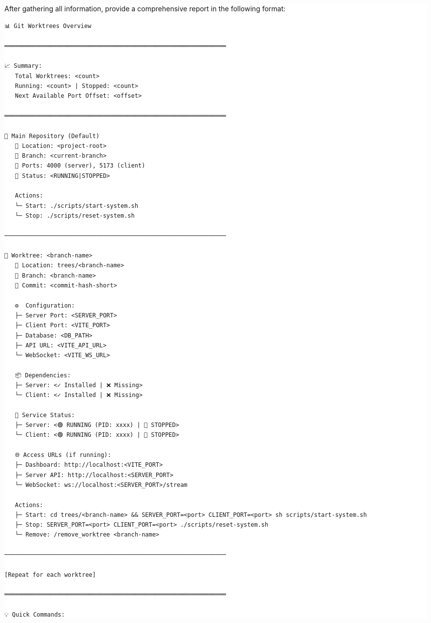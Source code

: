 After gathering all information, provide a comprehensive report in the following format:

```
📊 Git Worktrees Overview

═══════════════════════════════════════════════════════════════

📈 Summary:
   Total Worktrees: <count>
   Running: <count> | Stopped: <count>
   Next Available Port Offset: <offset>

═══════════════════════════════════════════════════════════════

🌳 Main Repository (Default)
   📁 Location: <project-root>
   🌿 Branch: <current-branch>
   🔌 Ports: 4000 (server), 5173 (client)
   🎯 Status: <RUNNING|STOPPED>

   Actions:
   └─ Start: ./scripts/start-system.sh
   └─ Stop: ./scripts/reset-system.sh

───────────────────────────────────────────────────────────────

🌳 Worktree: <branch-name>
   📁 Location: trees/<branch-name>
   🌿 Branch: <branch-name>
   📝 Commit: <commit-hash-short>

   ⚙️  Configuration:
   ├─ Server Port: <SERVER_PORT>
   ├─ Client Port: <VITE_PORT>
   ├─ Database: <DB_PATH>
   ├─ API URL: <VITE_API_URL>
   └─ WebSocket: <VITE_WS_URL>

   📦 Dependencies:
   ├─ Server: <✓ Installed | ❌ Missing>
   └─ Client: <✓ Installed | ❌ Missing>

   🎯 Service Status:
   ├─ Server: <🟢 RUNNING (PID: xxxx) | 🔴 STOPPED>
   └─ Client: <🟢 RUNNING (PID: xxxx) | 🔴 STOPPED>

   🌐 Access URLs (if running):
   ├─ Dashboard: http://localhost:<VITE_PORT>
   ├─ Server API: http://localhost:<SERVER_PORT>
   └─ WebSocket: ws://localhost:<SERVER_PORT>/stream

   Actions:
   ├─ Start: cd trees/<branch-name> && SERVER_PORT=<port> CLIENT_PORT=<port> sh scripts/start-system.sh
   ├─ Stop: SERVER_PORT=<port> CLIENT_PORT=<port> ./scripts/reset-system.sh
   └─ Remove: /remove_worktree <branch-name>

───────────────────────────────────────────────────────────────

[Repeat for each worktree]

═══════════════════════════════════════════════════════════════

💡 Quick Commands:
```